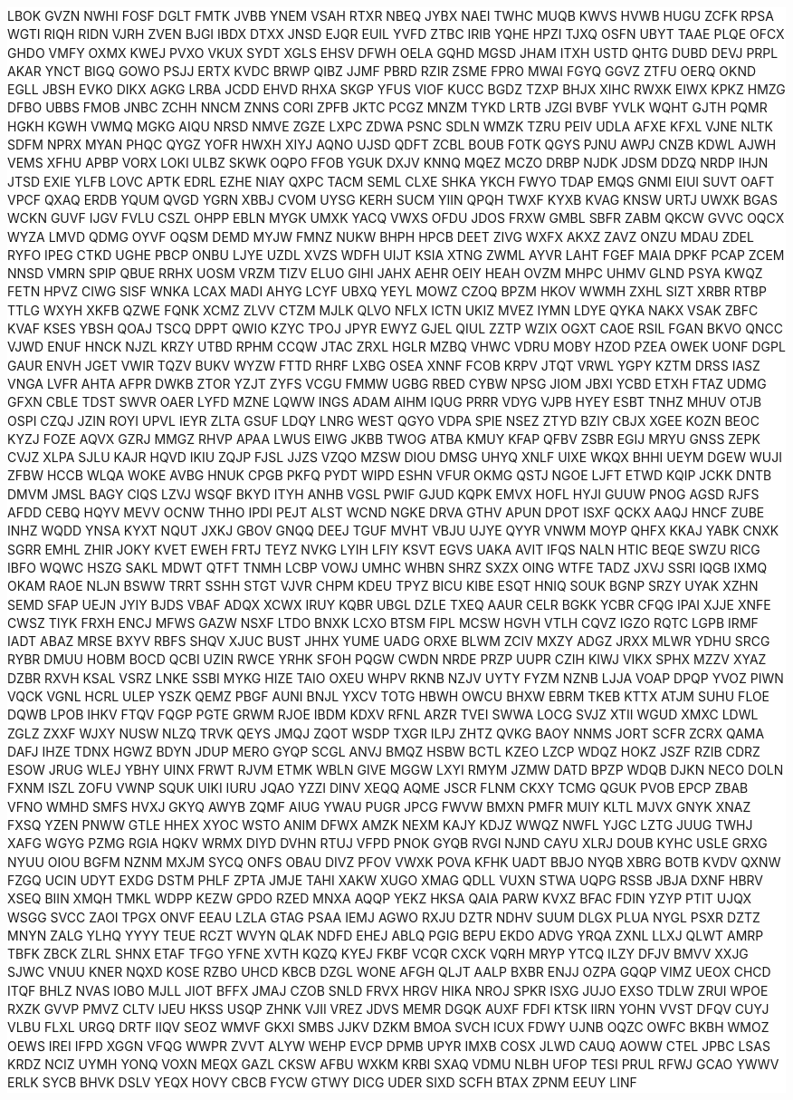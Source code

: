 LBOK GVZN NWHI FOSF DGLT FMTK JVBB YNEM VSAH RTXR NBEQ JYBX NAEI TWHC MUQB KWVS HVWB HUGU ZCFK RPSA WGTI RIQH RIDN VJRH ZVEN BJGI IBDX DTXX JNSD EJQR EUIL YVFD ZTBC IRIB YQHE HPZI TJXQ OSFN UBYT TAAE PLQE OFCX GHDO VMFY OXMX KWEJ PVXO VKUX SYDT XGLS EHSV DFWH OELA GQHD MGSD JHAM ITXH USTD QHTG DUBD DEVJ PRPL AKAR YNCT BIGQ GOWO PSJJ ERTX KVDC BRWP QIBZ JJMF PBRD RZIR ZSME FPRO MWAI FGYQ GGVZ ZTFU OERQ OKND EGLL JBSH EVKO DIKX AGKG LRBA JCDD EHVD RHXA SKGP YFUS VIOF KUCC BGDZ TZXP BHJX XIHC RWXK EIWX KPKZ HMZG DFBO UBBS FMOB JNBC ZCHH NNCM ZNNS CORI ZPFB JKTC PCGZ MNZM TYKD LRTB JZGI BVBF YVLK WQHT GJTH PQMR HGKH KGWH VWMQ MGKG AIQU NRSD NMVE ZGZE LXPC ZDWA PSNC SDLN WMZK TZRU PEIV UDLA AFXE KFXL VJNE NLTK SDFM NPRX MYAN PHQC QYGZ YOFR HWXH XIYJ AQNO UJSD QDFT ZCBL BOUB FOTK QGYS PJNU AWPJ CNZB KDWL AJWH VEMS XFHU APBP VORX LOKI ULBZ SKWK OQPO FFOB YGUK DXJV KNNQ MQEZ MCZO DRBP NJDK JDSM DDZQ NRDP IHJN JTSD EXIE YLFB LOVC APTK EDRL EZHE NIAY QXPC TACM SEML CLXE SHKA YKCH FWYO TDAP EMQS GNMI EIUI SUVT OAFT VPCF QXAQ ERDB YQUM QVGD YGRN XBBJ CVOM UYSG KERH SUCM YIIN QPQH TWXF KYXB KVAG KNSW URTJ UWXK BGAS WCKN GUVF IJGV FVLU CSZL OHPP EBLN MYGK UMXK YACQ VWXS OFDU JDOS FRXW GMBL SBFR ZABM QKCW GVVC OQCX WYZA LMVD QDMG OYVF OQSM DEMD MYJW FMNZ NUKW BHPH HPCB DEET ZIVG WXFX AKXZ ZAVZ ONZU MDAU ZDEL RYFO IPEG CTKD UGHE PBCP ONBU LJYE UZDL XVZS WDFH UIJT KSIA XTNG ZWML AYVR LAHT FGEF MAIA DPKF PCAP ZCEM NNSD VMRN SPIP QBUE RRHX UOSM VRZM TIZV ELUO GIHI JAHX AEHR OEIY HEAH OVZM MHPC UHMV GLND PSYA KWQZ FETN HPVZ CIWG SISF WNKA LCAX MADI AHYG LCYF UBXQ YEYL MOWZ CZOQ BPZM HKOV WWMH ZXHL SIZT XRBR RTBP TTLG WXYH XKFB QZWE FQNK XCMZ ZLVV CTZM MJLK QLVO NFLX ICTN UKIZ MVEZ IYMN LDYE QYKA NAKX VSAK ZBFC KVAF KSES YBSH QOAJ TSCQ DPPT QWIO KZYC TPOJ JPYR EWYZ GJEL QIUL ZZTP WZIX OGXT CAOE RSIL FGAN BKVO QNCC VJWD ENUF HNCK NJZL KRZY UTBD RPHM CCQW JTAC ZRXL HGLR MZBQ VHWC VDRU MOBY HZOD PZEA OWEK UONF DGPL GAUR ENVH JGET VWIR TQZV BUKV WYZW FTTD RHRF LXBG OSEA XNNF FCOB KRPV JTQT VRWL YGPY KZTM DRSS IASZ VNGA LVFR AHTA AFPR DWKB ZTOR YZJT ZYFS VCGU FMMW UGBG RBED CYBW NPSG JIOM JBXI YCBD ETXH FTAZ UDMG GFXN CBLE TDST SWVR OAER LYFD MZNE LQWW INGS ADAM AIHM IQUG PRRR VDYG VJPB HYEY ESBT TNHZ MHUV OTJB OSPI CZQJ JZIN ROYI UPVL IEYR ZLTA GSUF LDQY LNRG WEST QGYO VDPA SPIE NSEZ ZTYD BZIY CBJX XGEE KOZN BEOC KYZJ FOZE AQVX GZRJ MMGZ RHVP APAA LWUS EIWG JKBB TWOG ATBA KMUY KFAP QFBV ZSBR EGIJ MRYU GNSS ZEPK CVJZ XLPA SJLU KAJR HQVD IKIU ZQJP FJSL JJZS VZQO MZSW DIOU DMSG UHYQ XNLF UIXE WKQX BHHI UEYM DGEW WUJI ZFBW HCCB WLQA WOKE AVBG HNUK CPGB PKFQ PYDT WIPD ESHN VFUR OKMG QSTJ NGOE LJFT ETWD KQIP JCKK DNTB DMVM JMSL BAGY CIQS LZVJ WSQF BKYD ITYH ANHB VGSL PWIF GJUD KQPK EMVX HOFL HYJI GUUW PNOG AGSD RJFS AFDD CEBQ HQYV MEVV OCNW THHO IPDI PEJT ALST WCND NGKE DRVA GTHV APUN DPOT ISXF QCKX AAQJ HNCF ZUBE INHZ WQDD YNSA KYXT NQUT JXKJ GBOV GNQQ DEEJ TGUF MVHT VBJU UJYE QYYR VNWM MOYP QHFX KKAJ YABK CNXK SGRR EMHL ZHIR JOKY KVET EWEH FRTJ TEYZ NVKG LYIH LFIY KSVT EGVS UAKA AVIT IFQS NALN HTIC BEQE SWZU RICG IBFO WQWC HSZG SAKL MDWT QTFT TNMH LCBP VOWJ UMHC WHBN SHRZ SXZX OING WTFE TADZ JXVJ SSRI IQGB IXMQ OKAM RAOE NLJN BSWW TRRT SSHH STGT VJVR CHPM KDEU TPYZ BICU KIBE ESQT HNIQ SOUK BGNP SRZY UYAK XZHN SEMD SFAP UEJN JYIY BJDS VBAF ADQX XCWX IRUY KQBR UBGL DZLE TXEQ AAUR CELR BGKK YCBR CFQG IPAI XJJE XNFE CWSZ TIYK FRXH ENCJ MFWS GAZW NSXF LTDO BNXK LCXO BTSM FIPL MCSW HGVH VTLH CQVZ IGZO RQTC LGPB IRMF IADT ABAZ MRSE BXYV RBFS SHQV XJUC BUST JHHX YUME UADG ORXE BLWM ZCIV MXZY ADGZ JRXX MLWR YDHU SRCG RYBR DMUU HOBM BOCD QCBI UZIN RWCE YRHK SFOH PQGW CWDN NRDE PRZP UUPR CZIH KIWJ VIKX SPHX MZZV XYAZ DZBR RXVH KSAL VSRZ LNKE SSBI MYKG HIZE TAIO OXEU WHPV RKNB NZJV UYTY FYZM NZNB LJJA VOAP DPQP YVOZ PIWN VQCK VGNL HCRL ULEP YSZK QEMZ PBGF AUNI BNJL YXCV TOTG HBWH OWCU BHXW EBRM TKEB KTTX ATJM SUHU FLOE DQWB LPOB IHKV FTQV FQGP PGTE GRWM RJOE IBDM KDXV RFNL ARZR TVEI SWWA LOCG SVJZ XTII WGUD XMXC LDWL ZGLZ ZXXF WJXY NUSW NLZQ TRVK QEYS JMQJ ZQOT WSDP TXGR ILPJ ZHTZ QVKG BAOY NNMS JORT SCFR ZCRX QAMA DAFJ IHZE TDNX HGWZ BDYN JDUP MERO GYQP SCGL ANVJ BMQZ HSBW BCTL KZEO LZCP WDQZ HOKZ JSZF RZIB CDRZ ESOW JRUG WLEJ YBHY UINX FRWT RJVM ETMK WBLN GIVE MGGW LXYI RMYM JZMW DATD BPZP WDQB DJKN NECO DOLN FXNM ISZL ZOFU VWNP SQUK UIKI IURU JQAO YZZI DINV XEQQ AQME JSCR FLNM CKXY TCMG QGUK PVOB EPCP ZBAB VFNO WMHD SMFS HVXJ GKYQ AWYB ZQMF AIUG YWAU PUGR JPCG FWVW BMXN PMFR MUIY KLTL MJVX GNYK XNAZ FXSQ YZEN PNWW GTLE HHEX XYOC WSTO ANIM DFWX AMZK NEXM KAJY KDJZ WWQZ NWFL YJGC LZTG JUUG TWHJ XAFG WGYG PZMG RGIA HQKV WRMX DIYD DVHN RTUJ VFPD PNOK GYQB RVGI NJND CAYU XLRJ DOUB KYHC USLE GRXG NYUU OIOU BGFM NZNM MXJM SYCQ ONFS OBAU DIVZ PFOV VWXK POVA KFHK UADT BBJO NYQB XBRG BOTB KVDV QXNW FZGQ UCIN UDYT EXDG DSTM PHLF ZPTA JMJE TAHI XAKW XUGO XMAG QDLL VUXN STWA UQPG RSSB JBJA DXNF HBRV XSEQ BIIN XMQH TMKL WDPP KEZW GPDO RZED MNXA AQQP YEKZ HKSA QAIA PARW KVXZ BFAC FDIN YZYP PTIT UJQX WSGG SVCC ZAOI TPGX ONVF EEAU LZLA GTAG PSAA IEMJ AGWO RXJU DZTR NDHV SUUM DLGX PLUA NYGL PSXR DZTZ MNYN ZALG YLHQ YYYY TEUE RCZT WVYN QLAK NDFD EHEJ ABLQ PGIG BEPU EKDO ADVG YRQA ZXNL LLXJ QLWT AMRP TBFK ZBCK ZLRL SHNX ETAF TFGO YFNE XVTH KQZQ KYEJ FKBF VCQR CXCK VQRH MRYP YTCQ ILZY DFJV BMVV XXJG SJWC VNUU KNER NQXD KOSE RZBO UHCD KBCB DZGL WONE AFGH QLJT AALP BXBR ENJJ OZPA GQQP VIMZ UEOX CHCD ITQF BHLZ NVAS IOBO MJLL JIOT BFFX JMAJ CZOB SNLD FRVX HRGV HIKA NROJ SPKR ISXG JUJO EXSO TDLW ZRUI WPOE RXZK GVVP PMVZ CLTV IJEU HKSS USQP ZHNK VJII VREZ JDVS MEMR DGQK AUXF FDFI KTSK IIRN YOHN VVST DFQV CUYJ VLBU FLXL URGQ DRTF IIQV SEOZ WMVF GKXI SMBS JJKV DZKM BMOA SVCH ICUX FDWY UJNB OQZC OWFC BKBH WMOZ OEWS IREI IFPD XGGN VFQG WWPR ZVVT ALYW WEHP EVCP DPMB UPYR IMXB COSX JLWD CAUQ AOWW CTEL JPBC LSAS KRDZ NCIZ UYMH YONQ VOXN MEQX GAZL CKSW AFBU WXKM KRBI SXAQ VDMU NLBH UFOP TESI PRUL RFWJ GCAO YWWV ERLK SYCB BHVK DSLV YEQX HOVY CBCB FYCW GTWY DICG UDER SIXD SCFH BTAX ZPNM EEUY LINF